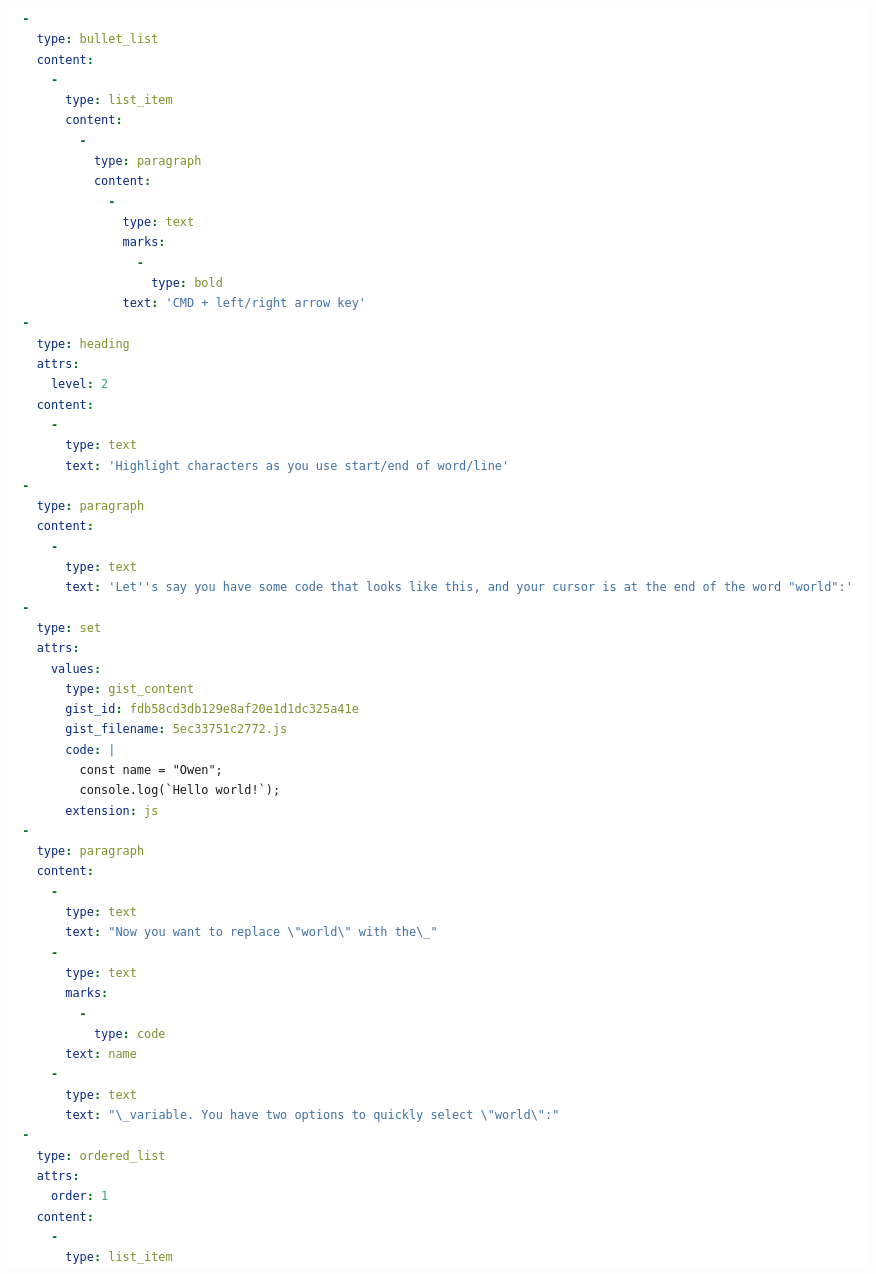 ```yaml
  -
    type: bullet_list
    content:
      -
        type: list_item
        content:
          -
            type: paragraph
            content:
              -
                type: text
                marks:
                  -
                    type: bold
                text: 'CMD + left/right arrow key'
  -
    type: heading
    attrs:
      level: 2
    content:
      -
        type: text
        text: 'Highlight characters as you use start/end of word/line'
  -
    type: paragraph
    content:
      -
        type: text
        text: 'Let''s say you have some code that looks like this, and your cursor is at the end of the word "world":'
  -
    type: set
    attrs:
      values:
        type: gist_content
        gist_id: fdb58cd3db129e8af20e1d1dc325a41e
        gist_filename: 5ec33751c2772.js
        code: |
          const name = "Owen";
          console.log(`Hello world!`);
        extension: js
  -
    type: paragraph
    content:
      -
        type: text
        text: "Now you want to replace \"world\" with the\_"
      -
        type: text
        marks:
          -
            type: code
        text: name
      -
        type: text
        text: "\_variable. You have two options to quickly select \"world\":"
  -
    type: ordered_list
    attrs:
      order: 1
    content:
      -
        type: list_item
```